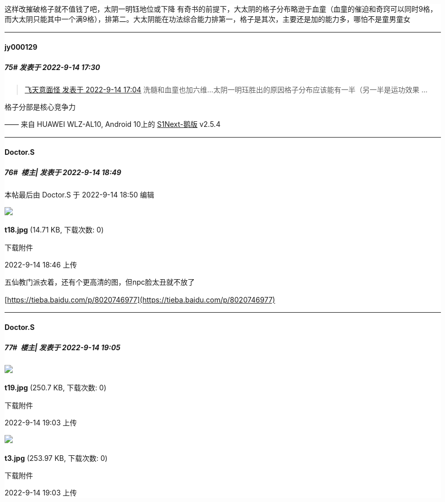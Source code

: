 这样改摧破格子就不值钱了吧，太阴一明钰地位或下降</blockquote>
有奇书的前提下，大太阴的格子分布略逊于血童（血童的催迫和奇窍可以同时9格，而大太阴只能其中一个满9格），排第二。大太阴能在功法综合能力排第一，格子是其次，主要还是加的能力多，哪怕不是童男童女



*****

####  jy000129  
##### 75#       发表于 2022-9-14 17:30

<blockquote><a href="httphttps://bbs.saraba1st.com/2b/forum.php?mod=redirect&amp;goto=findpost&amp;pid=57484137&amp;ptid=2092193" target="_blank">飞天意面怪 发表于 2022-9-14 17:04</a>
洗髓和血童也加六维…太阴一明珏胜出的原因格子分布应该能有一半（另一半是运功效果 ...</blockquote>
格子分部是核心竞争力

—— 来自 HUAWEI WLZ-AL10, Android 10上的 [S1Next-鹅版](https://github.com/ykrank/S1-Next/releases) v2.5.4



*****

####  Doctor.S  
##### 76#         楼主| 发表于 2022-9-14 18:49

 本帖最后由 Doctor.S 于 2022-9-14 18:50 编辑 

<img src="https://img.saraba1st.com/forum/202209/14/184602kpm4s4f48prsppp3.jpg" referrerpolicy="no-referrer">

<strong>t18.jpg</strong> (14.71 KB, 下载次数: 0)

下载附件

2022-9-14 18:46 上传

五仙教门派衣着，还有个更高清的图，但npc脸太丑就不放了

[https://tieba.baidu.com/p/8020746977](https://tieba.baidu.com/p/8020746977)



*****

####  Doctor.S  
##### 77#         楼主| 发表于 2022-9-14 19:05

<img src="https://img.saraba1st.com/forum/202209/14/190311hxassske751k5z07.jpg" referrerpolicy="no-referrer">

<strong>t19.jpg</strong> (250.7 KB, 下载次数: 0)

下载附件

2022-9-14 19:03 上传

<img src="https://img.saraba1st.com/forum/202209/14/190328rr37blw3jl3q17oq.jpg" referrerpolicy="no-referrer">

<strong>t3.jpg</strong> (253.97 KB, 下载次数: 0)

下载附件

2022-9-14 19:03 上传
